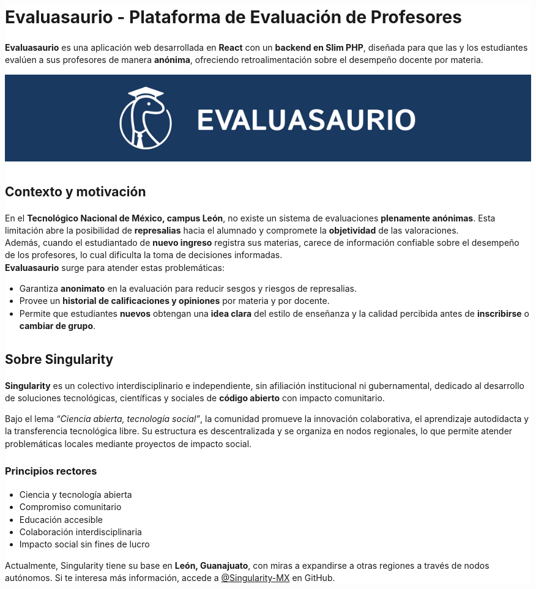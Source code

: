 
# Evaluasaurio - Plataforma de Evaluación de Profesores
**Evaluasaurio** es una aplicación web desarrollada en **React** con un **backend en Slim PHP**, diseñada para que las y los estudiantes evalúen a sus profesores de manera **anónima**, ofreciendo retroalimentación sobre el desempeño docente por materia.

<img src="./logo.png" alt="Logo de Evaluasaurio" width="100%"/>

## Contexto y motivación

En el **Tecnológico Nacional de México, campus León**, no existe un sistema de evaluaciones **plenamente anónimas**. Esta limitación abre la posibilidad de **represalias** hacia el alumnado y compromete la **objetividad** de las valoraciones.  
Además, cuando el estudiantado de **nuevo ingreso** registra sus materias, carece de información confiable sobre el desempeño de los profesores, lo cual dificulta la toma de decisiones informadas.  
**Evaluasaurio** surge para atender estas problemáticas:

- Garantiza **anonimato** en la evaluación para reducir sesgos y riesgos de represalias.  
- Provee un **historial de calificaciones y opiniones** por materia y por docente.  
- Permite que estudiantes **nuevos** obtengan una **idea clara** del estilo de enseñanza y la calidad percibida antes de **inscribirse** o **cambiar de grupo**.

## Sobre Singularity

**Singularity** es un colectivo interdisciplinario e independiente, sin afiliación institucional ni gubernamental, dedicado al desarrollo de soluciones tecnológicas, científicas y sociales de **código abierto** con impacto comunitario.  

Bajo el lema *“Ciencia abierta, tecnología social”*, la comunidad promueve la innovación colaborativa, el aprendizaje autodidacta y la transferencia tecnológica libre. Su estructura es descentralizada y se organiza en nodos regionales, lo que permite atender problemáticas locales mediante proyectos de impacto social.  

### Principios rectores
- Ciencia y tecnología abierta  
- Compromiso comunitario  
- Educación accesible  
- Colaboración interdisciplinaria  
- Impacto social sin fines de lucro  

Actualmente, Singularity tiene su base en **León, Guanajuato**, con miras a expandirse a otras regiones a través de nodos autónomos. Si te interesa más información, accede a [@Singularity-MX](https://github.com/Singularity-MX/) en GitHub.
